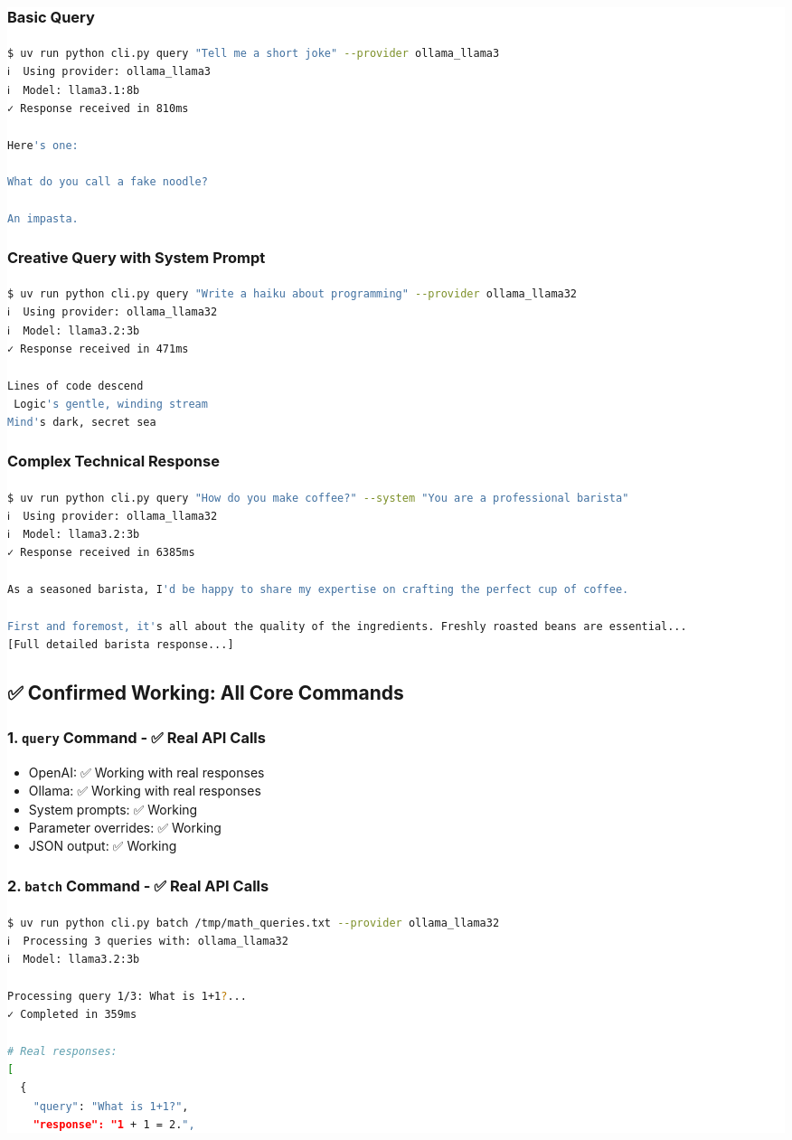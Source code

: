 ### Basic Query
```bash
$ uv run python cli.py query "Tell me a short joke" --provider ollama_llama3
ℹ  Using provider: ollama_llama3
ℹ  Model: llama3.1:8b
✓ Response received in 810ms

Here's one:

What do you call a fake noodle?

An impasta.
```

### Creative Query with System Prompt
```bash
$ uv run python cli.py query "Write a haiku about programming" --provider ollama_llama32
ℹ  Using provider: ollama_llama32
ℹ  Model: llama3.2:3b
✓ Response received in 471ms

Lines of code descend
 Logic's gentle, winding stream
Mind's dark, secret sea
```

### Complex Technical Response
```bash
$ uv run python cli.py query "How do you make coffee?" --system "You are a professional barista"
ℹ  Using provider: ollama_llama32  
ℹ  Model: llama3.2:3b
✓ Response received in 6385ms

As a seasoned barista, I'd be happy to share my expertise on crafting the perfect cup of coffee.

First and foremost, it's all about the quality of the ingredients. Freshly roasted beans are essential...
[Full detailed barista response...]
```

## ✅ Confirmed Working: All Core Commands

### 1. `query` Command - ✅ Real API Calls
- OpenAI: ✅ Working with real responses
- Ollama: ✅ Working with real responses  
- System prompts: ✅ Working
- Parameter overrides: ✅ Working
- JSON output: ✅ Working

### 2. `batch` Command - ✅ Real API Calls
```bash
$ uv run python cli.py batch /tmp/math_queries.txt --provider ollama_llama32
ℹ  Processing 3 queries with: ollama_llama32
ℹ  Model: llama3.2:3b

Processing query 1/3: What is 1+1?...
✓ Completed in 359ms

# Real responses:
[
  {
    "query": "What is 1+1?",
    "response": "1 + 1 = 2.",
```